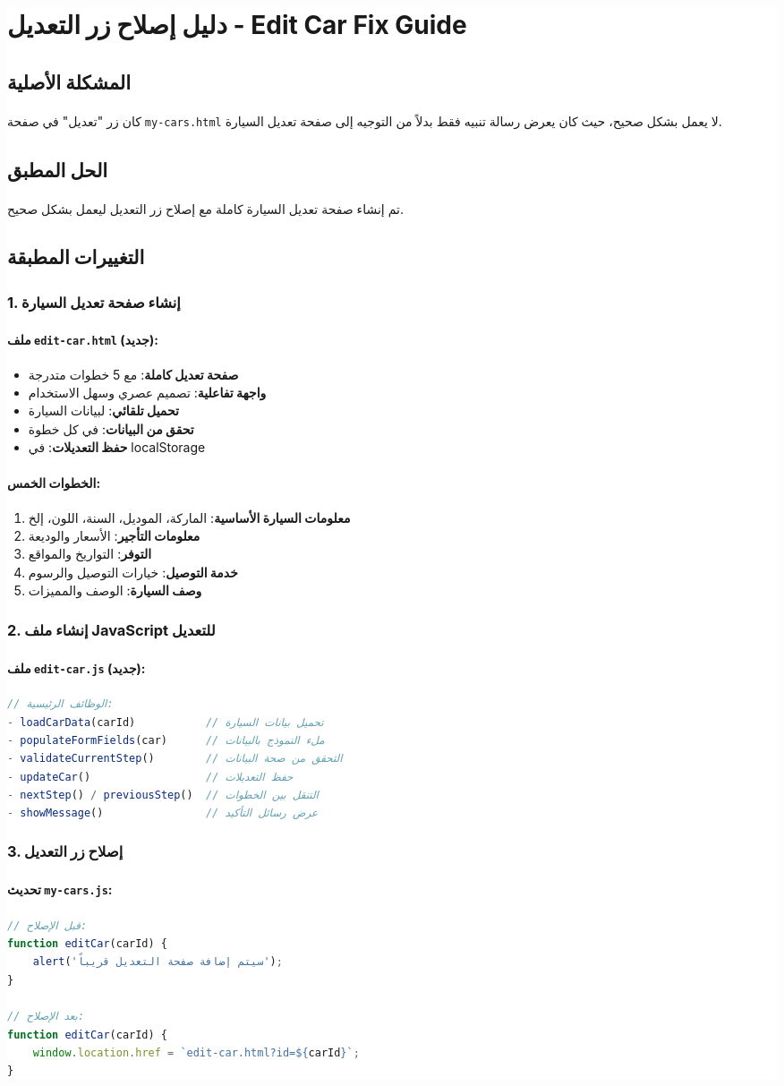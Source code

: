 # دليل إصلاح زر التعديل - Edit Car Fix Guide

## المشكلة الأصلية
كان زر "تعديل" في صفحة `my-cars.html` لا يعمل بشكل صحيح، حيث كان يعرض رسالة تنبيه فقط بدلاً من التوجيه إلى صفحة تعديل السيارة.

## الحل المطبق
تم إنشاء صفحة تعديل السيارة كاملة مع إصلاح زر التعديل ليعمل بشكل صحيح.

## التغييرات المطبقة

### 1. إنشاء صفحة تعديل السيارة

#### ملف `edit-car.html` (جديد):
- **صفحة تعديل كاملة**: مع 5 خطوات متدرجة
- **واجهة تفاعلية**: تصميم عصري وسهل الاستخدام
- **تحميل تلقائي**: لبيانات السيارة
- **تحقق من البيانات**: في كل خطوة
- **حفظ التعديلات**: في localStorage

#### الخطوات الخمس:
1. **معلومات السيارة الأساسية**: الماركة، الموديل، السنة، اللون، إلخ
2. **معلومات التأجير**: الأسعار والوديعة
3. **التوفر**: التواريخ والمواقع
4. **خدمة التوصيل**: خيارات التوصيل والرسوم
5. **وصف السيارة**: الوصف والمميزات

### 2. إنشاء ملف JavaScript للتعديل

#### ملف `edit-car.js` (جديد):
```javascript
// الوظائف الرئيسية:
- loadCarData(carId)           // تحميل بيانات السيارة
- populateFormFields(car)      // ملء النموذج بالبيانات
- validateCurrentStep()        // التحقق من صحة البيانات
- updateCar()                  // حفظ التعديلات
- nextStep() / previousStep()  // التنقل بين الخطوات
- showMessage()                // عرض رسائل التأكيد
```

### 3. إصلاح زر التعديل

#### تحديث `my-cars.js`:
```javascript
// قبل الإصلاح:
function editCar(carId) {
    alert('سيتم إضافة صفحة التعديل قريباً');
}

// بعد الإصلاح:
function editCar(carId) {
    window.location.href = `edit-car.html?id=${carId}`;
}
```
